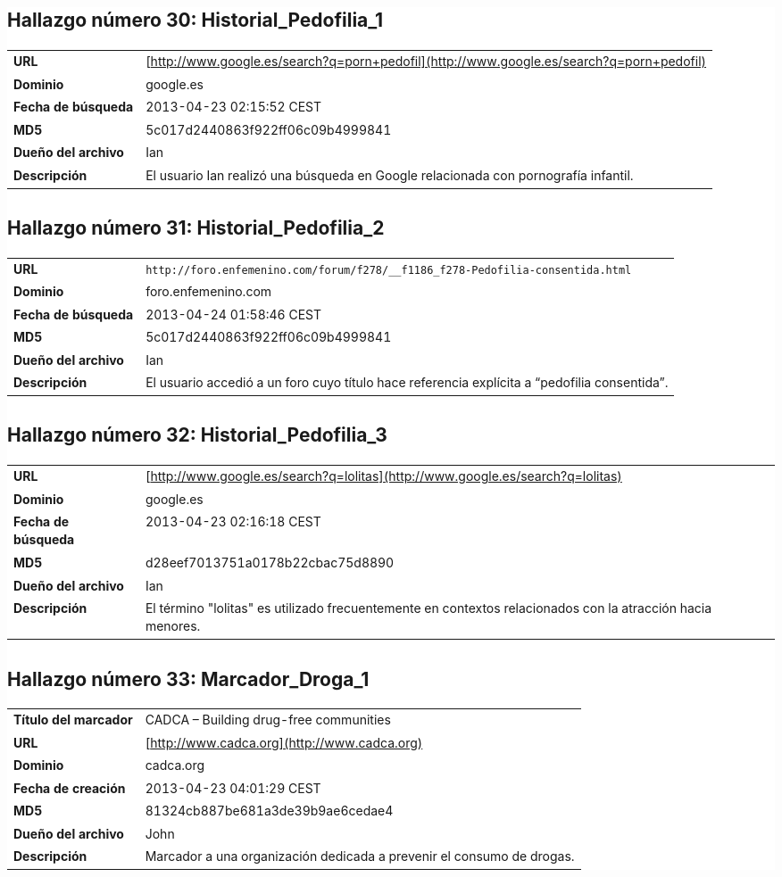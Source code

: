 ## Hallazgo número 30: Historial\_Pedofilia\_1
|                       |                                                                                          |
| --------------------- | ---------------------------------------------------------------------------------------- |
| **URL**               | [http://www.google.es/search?q=porn+pedofil](http://www.google.es/search?q=porn+pedofil) |
| **Dominio**           | google.es                                                                                |
| **Fecha de búsqueda** | 2013-04-23 02:15:52 CEST                                                                 |
| **MD5**               | 5c017d2440863f922ff06c09b4999841                                                         |
| **Dueño del archivo** | Ian                                                                                      |
| **Descripción**       | El usuario Ian realizó una búsqueda en Google relacionada con pornografía infantil.      |

## Hallazgo número 31: Historial\_Pedofilia\_2
|                       |                                                                                              |
| --------------------- | -------------------------------------------------------------------------------------------- |
| **URL**               | `http://foro.enfemenino.com/forum/f278/__f1186_f278-Pedofilia-consentida.html`               |
| **Dominio**           | foro.enfemenino.com                                                                          |
| **Fecha de búsqueda** | 2013-04-24 01:58:46 CEST                                                                     |
| **MD5**               | 5c017d2440863f922ff06c09b4999841                                                             |
| **Dueño del archivo** | Ian                                                                                          |
| **Descripción**       | El usuario accedió a un foro cuyo título hace referencia explícita a “pedofilia consentida”. |


## Hallazgo número 32: Historial\_Pedofilia\_3
|                       |                                                                                                            |
| --------------------- | ---------------------------------------------------------------------------------------------------------- |
| **URL**               | [http://www.google.es/search?q=lolitas](http://www.google.es/search?q=lolitas)                             |
| **Dominio**           | google.es                                                                                                  |
| **Fecha de búsqueda** | 2013-04-23 02:16:18 CEST                                                                                   |
| **MD5**               | d28eef7013751a0178b22cbac75d8890                                                                           |
| **Dueño del archivo** | Ian                                                                                                        |
| **Descripción**       | El término "lolitas" es utilizado frecuentemente en contextos relacionados con la atracción hacia menores. |

## Hallazgo número 33: Marcador\_Droga\_1
|                         |                                                                                                                                                                                                               |
| ----------------------- | --------------------------------------------------------------------- |
| **Título del marcador** | CADCA – Building drug-free communities                                |
| **URL**                 | [http://www.cadca.org](http://www.cadca.org)                          |
| **Dominio**             | cadca.org                                                             |
| **Fecha de creación**   | 2013-04-23 04:01:29 CEST                                              |
| **MD5**                 | 81324cb887be681a3de39b9ae6cedae4                                      |
| **Dueño del archivo**   | John                                                                  |
| **Descripción**         | Marcador a una organización dedicada a prevenir el consumo de drogas. |
